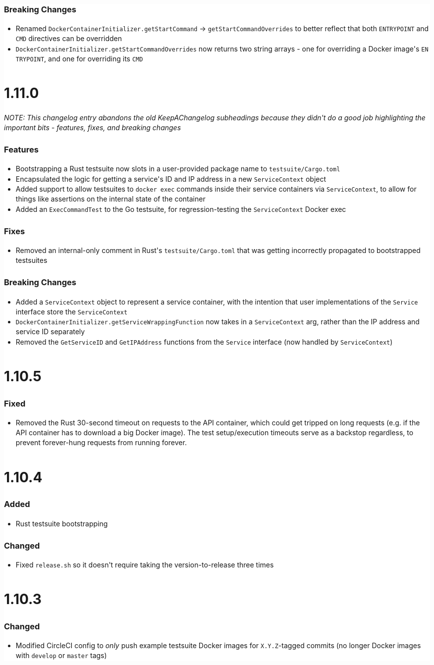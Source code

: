 ### Breaking Changes
* Renamed `DockerContainerInitializer.getStartCommand` -> `getStartCommandOverrides` to better reflect that both `ENTRYPOINT` and `CMD` directives can be overridden
* `DockerContainerInitializer.getStartCommandOverrides` now returns two string arrays - one for overriding a Docker image's `ENTRYPOINT`, and one for overriding its `CMD`

# 1.11.0
_NOTE: This changelog entry abandons the old KeepAChangelog subheadings because they didn't do a good job highlighting the important bits - features, fixes, and breaking changes_

### Features
* Bootstrapping a Rust testsuite now slots in a user-provided package name to `testsuite/Cargo.toml`
* Encapsulated the logic for getting a service's ID and IP address in a new `ServiceContext` object
* Added support to allow testsuites to `docker exec` commands inside their service containers via `ServiceContext`, to allow for things like assertions on the internal state of the container
* Added an `ExecCommandTest` to the Go testsuite, for regression-testing the `ServiceContext` Docker exec

### Fixes
* Removed an internal-only comment in Rust's `testsuite/Cargo.toml` that was getting incorrectly propagated to bootstrapped testsuites

### Breaking Changes
* Added a `ServiceContext` object to represent a service container, with the intention that user implementations of the `Service` interface store the `ServiceContext`
* `DockerContainerInitializer.getServiceWrappingFunction` now takes in a `ServiceContext` arg, rather than the IP address and service ID separately
* Removed the `GetServiceID` and `GetIPAddress` functions from the `Service` interface (now handled by `ServiceContext`)

# 1.10.5
### Fixed
* Removed the Rust 30-second timeout on requests to the API container, which could get tripped on long requests (e.g. if the API container has to download a big Docker image). The test setup/execution timeouts serve as a backstop regardless, to prevent forever-hung requests from running forever.

# 1.10.4
### Added
* Rust testsuite bootstrapping

### Changed
* Fixed `release.sh` so it doesn't require taking the version-to-release three times

# 1.10.3
### Changed
* Modified CircleCI config to _only_ push example testsuite Docker images for `X.Y.Z`-tagged commits (no longer Docker images with `develop` or `master` tags)
